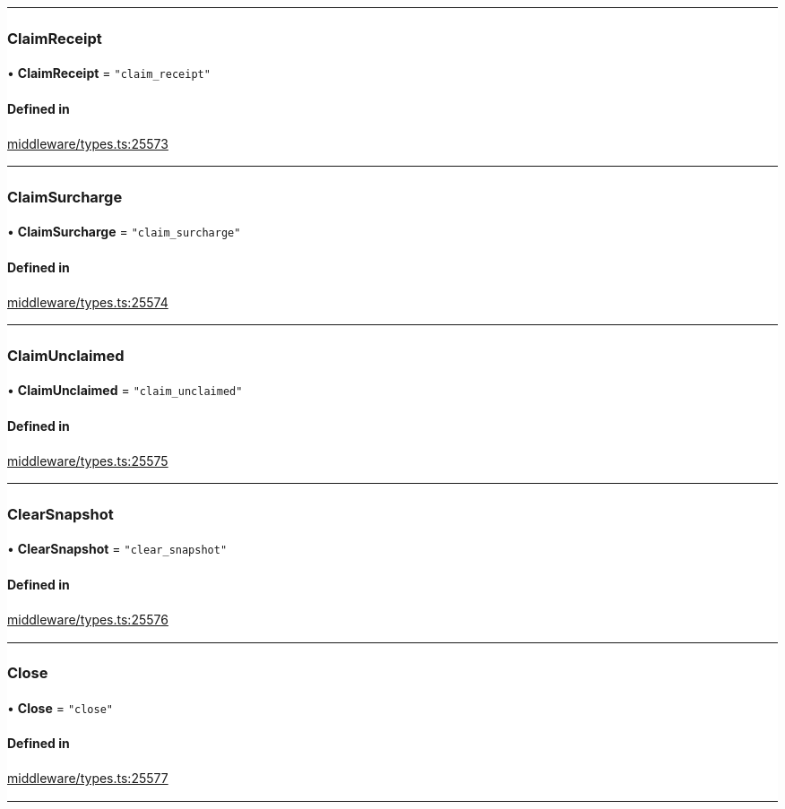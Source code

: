 ___

### ClaimReceipt

• **ClaimReceipt** = ``"claim_receipt"``

#### Defined in

[middleware/types.ts:25573](https://github.com/PolymeshAssociation/polymesh-sdk/blob/fe2e6dd1d/src/middleware/types.ts#L25573)

___

### ClaimSurcharge

• **ClaimSurcharge** = ``"claim_surcharge"``

#### Defined in

[middleware/types.ts:25574](https://github.com/PolymeshAssociation/polymesh-sdk/blob/fe2e6dd1d/src/middleware/types.ts#L25574)

___

### ClaimUnclaimed

• **ClaimUnclaimed** = ``"claim_unclaimed"``

#### Defined in

[middleware/types.ts:25575](https://github.com/PolymeshAssociation/polymesh-sdk/blob/fe2e6dd1d/src/middleware/types.ts#L25575)

___

### ClearSnapshot

• **ClearSnapshot** = ``"clear_snapshot"``

#### Defined in

[middleware/types.ts:25576](https://github.com/PolymeshAssociation/polymesh-sdk/blob/fe2e6dd1d/src/middleware/types.ts#L25576)

___

### Close

• **Close** = ``"close"``

#### Defined in

[middleware/types.ts:25577](https://github.com/PolymeshAssociation/polymesh-sdk/blob/fe2e6dd1d/src/middleware/types.ts#L25577)

___
